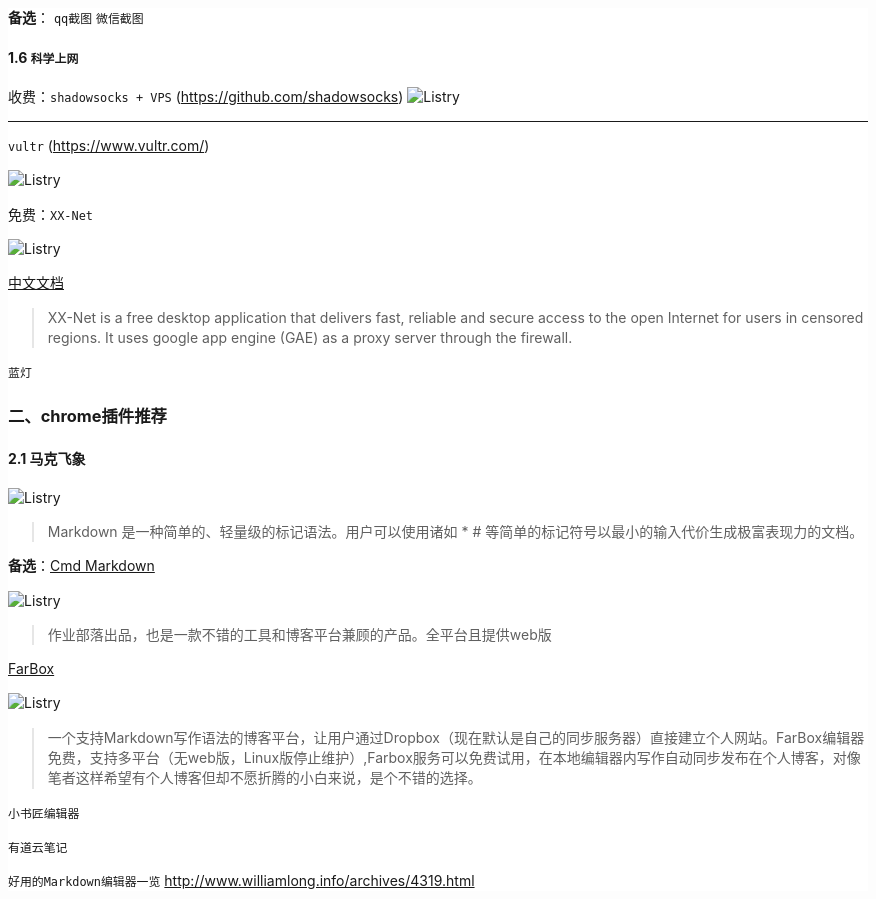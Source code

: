**备选**：
`qq截图`
`微信截图`

#### 1.6 `科学上网`

收费：`shadowsocks + VPS`
(https://github.com/shadowsocks)
<img src="http://ojlmcfp94.bkt.clouddn.com/shadowsocks.png" width="200" height="200" alt="Listry"/>



----------
`vultr`
(https://www.vultr.com/)

<img src="http://ojlmcfp94.bkt.clouddn.com/logo_onwhite.png" alt="Listry"/>


免费：`XX-Net`

<img src="http://ojlmcfp94.bkt.clouddn.com/xx-net.png" width="200" height="200" alt="Listry"/>

[中文文档](https://github.com/XX-net/XX-Net/wiki/%E4%B8%AD%E6%96%87%E6%96%87%E6%A1%A3)

> XX-Net is a free desktop application that delivers fast, reliable and secure access to the open Internet for users in censored regions. It uses google app engine (GAE) as a proxy server through the firewall.

`蓝灯`

### 二、chrome插件推荐
#### 2.1 马克飞象

<img src="http://ojlmcfp94.bkt.clouddn.com/%E9%A9%AC%E5%85%8B%E9%A3%9E%E8%B1%A1.png" width="200" height="200" alt="Listry"/>

> Markdown 是一种简单的、轻量级的标记语法。用户可以使用诸如 * # 等简单的标记符号以最小的输入代价生成极富表现力的文档。

**备选**：[Cmd Markdown](https://www.zybuluo.com/mdeditor)

<img src="http://ojlmcfp94.bkt.clouddn.com/macdown.png" width="200" height="200" alt="Listry"/>

> 作业部落出品，也是一款不错的工具和博客平台兼顾的产品。全平台且提供web版

[FarBox](https://www.farbox.com/service/app/desktop_editor)

<img src="http://ojlmcfp94.bkt.clouddn.com/blogflat.png"  alt="Listry"/>


> 一个支持Markdown写作语法的博客平台，让用户通过Dropbox（现在默认是自己的同步服务器）直接建立个人网站。FarBox编辑器免费，支持多平台（无web版，Linux版停止维护）,Farbox服务可以免费试用，在本地编辑器内写作自动同步发布在个人博客，对像笔者这样希望有个人博客但却不愿折腾的小白来说，是个不错的选择。

`小书匠编辑器 `

`有道云笔记`

`好用的Markdown编辑器一览`
http://www.williamlong.info/archives/4319.html
